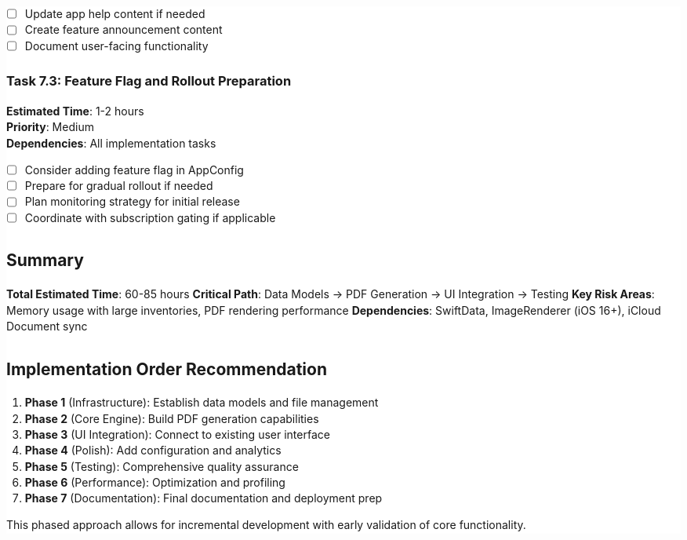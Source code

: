 - [ ] Update app help content if needed
- [ ] Create feature announcement content
- [ ] Document user-facing functionality

### Task 7.3: Feature Flag and Rollout Preparation
**Estimated Time**: 1-2 hours  
**Priority**: Medium  
**Dependencies**: All implementation tasks  

- [ ] Consider adding feature flag in AppConfig
- [ ] Prepare for gradual rollout if needed
- [ ] Plan monitoring strategy for initial release
- [ ] Coordinate with subscription gating if applicable

## Summary

**Total Estimated Time**: 60-85 hours
**Critical Path**: Data Models → PDF Generation → UI Integration → Testing
**Key Risk Areas**: Memory usage with large inventories, PDF rendering performance
**Dependencies**: SwiftData, ImageRenderer (iOS 16+), iCloud Document sync

## Implementation Order Recommendation

1. **Phase 1** (Infrastructure): Establish data models and file management
2. **Phase 2** (Core Engine): Build PDF generation capabilities  
3. **Phase 3** (UI Integration): Connect to existing user interface
4. **Phase 4** (Polish): Add configuration and analytics
5. **Phase 5** (Testing): Comprehensive quality assurance
6. **Phase 6** (Performance): Optimization and profiling
7. **Phase 7** (Documentation): Final documentation and deployment prep

This phased approach allows for incremental development with early validation of core functionality.